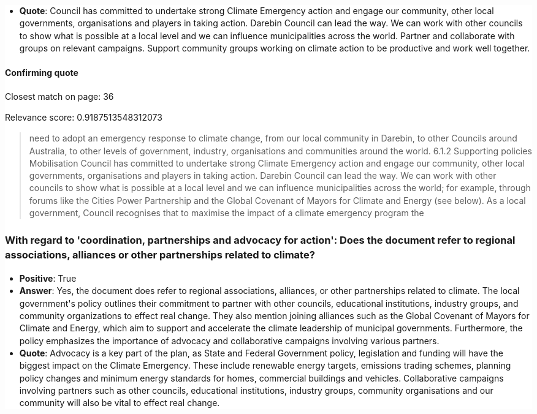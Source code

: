 * __Quote__: Council has committed to undertake strong Climate Emergency action and engage our community, other local governments, organisations and players in taking action. Darebin Council can lead the way. We can work with other councils to show what is possible at a local level and we can influence municipalities across the world. Partner and collaborate with groups on relevant campaigns. Support community groups working on climate action to be productive and work well together.

#### Confirming quote

Closest match on page: 36

Relevance score: 0.9187513548312073
>  need to 
adopt an emergency response to climate 
change, from our local community in 
Darebin, to other Councils around Australia, 
to other levels of government, industry, 
organisations and communities around 
the world.
6.1.2 Supporting policies
Mobilisation
Council has committed to undertake 
strong Climate Emergency action and 
engage our community, other local 
governments, organisations and players 
in taking action. Darebin Council can lead 
the way. We can work with other councils 
to show what is possible at a local level 
and we can influence municipalities 
across the world; for example, through 
forums like the Cities Power Partnership 
and the Global Covenant of Mayors for 
Climate and Energy (see below).
As a local government, Council 
recognises that to maximise the impact 
of a climate emergency program the 

### With regard to 'coordination, partnerships and advocacy for action': Does the document refer to regional associations, alliances or other partnerships related to climate?
* __Positive__: True
* __Answer__: Yes, the document does refer to regional associations, alliances, or other partnerships related to climate. The local government's policy outlines their commitment to partner with other councils, educational institutions, industry groups, and community organizations to effect real change. They also mention joining alliances such as the Global Covenant of Mayors for Climate and Energy, which aim to support and accelerate the climate leadership of municipal governments. Furthermore, the policy emphasizes the importance of advocacy and collaborative campaigns involving various partners.
* __Quote__: Advocacy is a key part of the plan, as State and Federal Government policy, legislation and funding will have the biggest impact on the Climate Emergency. These include renewable energy targets, emissions trading schemes, planning policy changes and minimum energy standards for homes, commercial buildings and vehicles. Collaborative campaigns involving partners such as other councils, educational institutions, industry groups, community organisations and our community will also be vital to effect real change.
